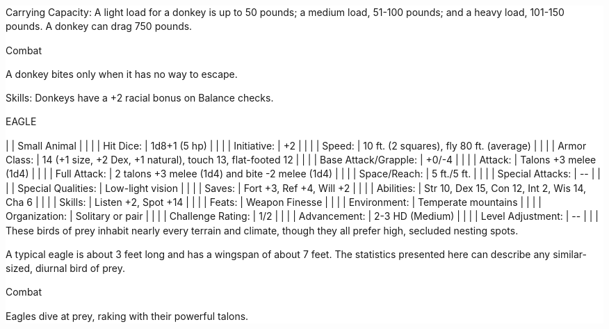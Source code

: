 Carrying Capacity: A light load for a donkey is up to 50 pounds; a medium load, 51-100 pounds; and a heavy load, 101-150 pounds. A donkey can drag 750 pounds.

Combat

A donkey bites only when it has no way to escape.

Skills: Donkeys have a +2 racial bonus on Balance checks.



EAGLE

|   | Small Animal | |  |
| Hit Dice: | 1d8+1 (5 hp) | |  |
| Initiative: | +2 | |  |
| Speed: | 10 ft. (2 squares), fly 80 ft. (average) | |  |
| Armor Class: | 14 (+1 size, +2 Dex, +1 natural), touch 13, flat-footed 12 | |  |
| Base Attack/Grapple: | +0/-4 | |  |
| Attack: | Talons +3 melee (1d4) | |  |
| Full Attack: | 2 talons +3 melee (1d4) and bite -2 melee (1d4) | |  |
| Space/Reach: | 5 ft./5 ft. | |  |
| Special Attacks: | -- | |  |
| Special Qualities: | Low-light vision | |  |
| Saves: | Fort +3, Ref +4, Will +2 | |  |
| Abilities: | Str 10, Dex 15, Con 12, Int 2, Wis 14, Cha 6 | |  |
| Skills: | Listen +2, Spot +14 | |  |
| Feats: | Weapon Finesse | |  |
| Environment: | Temperate mountains | |  |
| Organization: | Solitary or pair | |  |
| Challenge Rating: | 1/2 | |  |
| Advancement: | 2-3 HD (Medium) | |  |
| Level Adjustment: | -- | |  |
These birds of prey inhabit nearly every terrain and climate, though they all prefer high, secluded nesting spots.

A typical eagle is about 3 feet long and has a wingspan of about 7 feet. The statistics presented here can describe any similar-sized, diurnal bird of prey.

Combat

Eagles dive at prey, raking with their powerful talons. 
